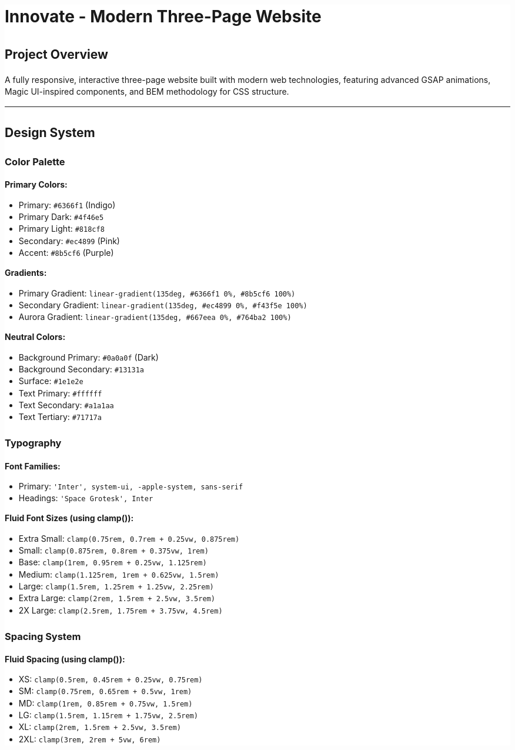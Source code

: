 # Innovate - Modern Three-Page Website

## Project Overview

A fully responsive, interactive three-page website built with modern web technologies, featuring advanced GSAP animations, Magic UI-inspired components, and BEM methodology for CSS structure.

---

## Design System

### Color Palette

**Primary Colors:**
- Primary: `#6366f1` (Indigo)
- Primary Dark: `#4f46e5`
- Primary Light: `#818cf8`
- Secondary: `#ec4899` (Pink)
- Accent: `#8b5cf6` (Purple)

**Gradients:**
- Primary Gradient: `linear-gradient(135deg, #6366f1 0%, #8b5cf6 100%)`
- Secondary Gradient: `linear-gradient(135deg, #ec4899 0%, #f43f5e 100%)`
- Aurora Gradient: `linear-gradient(135deg, #667eea 0%, #764ba2 100%)`

**Neutral Colors:**
- Background Primary: `#0a0a0f` (Dark)
- Background Secondary: `#13131a`
- Surface: `#1e1e2e`
- Text Primary: `#ffffff`
- Text Secondary: `#a1a1aa`
- Text Tertiary: `#71717a`

### Typography

**Font Families:**
- Primary: `'Inter', system-ui, -apple-system, sans-serif`
- Headings: `'Space Grotesk', Inter`

**Fluid Font Sizes (using clamp()):**
- Extra Small: `clamp(0.75rem, 0.7rem + 0.25vw, 0.875rem)`
- Small: `clamp(0.875rem, 0.8rem + 0.375vw, 1rem)`
- Base: `clamp(1rem, 0.95rem + 0.25vw, 1.125rem)`
- Medium: `clamp(1.125rem, 1rem + 0.625vw, 1.5rem)`
- Large: `clamp(1.5rem, 1.25rem + 1.25vw, 2.25rem)`
- Extra Large: `clamp(2rem, 1.5rem + 2.5vw, 3.5rem)`
- 2X Large: `clamp(2.5rem, 1.75rem + 3.75vw, 4.5rem)`

### Spacing System

**Fluid Spacing (using clamp()):**
- XS: `clamp(0.5rem, 0.45rem + 0.25vw, 0.75rem)`
- SM: `clamp(0.75rem, 0.65rem + 0.5vw, 1rem)`
- MD: `clamp(1rem, 0.85rem + 0.75vw, 1.5rem)`
- LG: `clamp(1.5rem, 1.15rem + 1.75vw, 2.5rem)`
- XL: `clamp(2rem, 1.5rem + 2.5vw, 3.5rem)`
- 2XL: `clamp(3rem, 2rem + 5vw, 6rem)`
